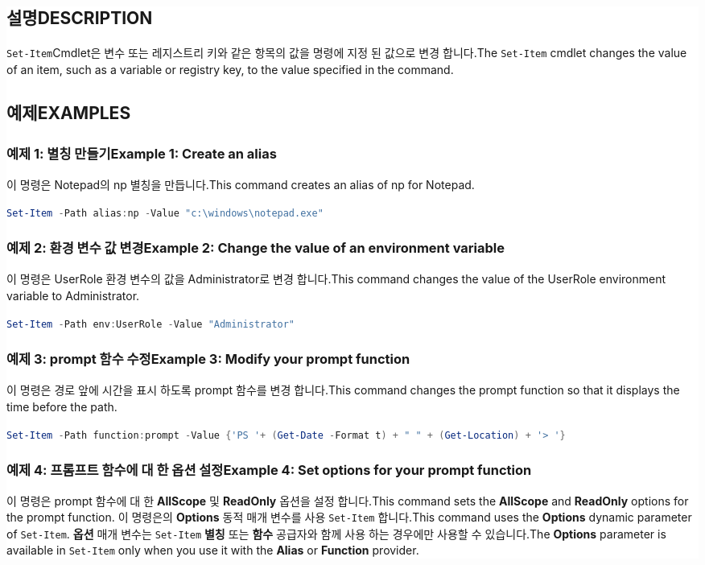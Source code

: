## <span data-ttu-id="09ab9-109">설명</span><span class="sxs-lookup"><span data-stu-id="09ab9-109">DESCRIPTION</span></span>

<span data-ttu-id="09ab9-110">`Set-Item`Cmdlet은 변수 또는 레지스트리 키와 같은 항목의 값을 명령에 지정 된 값으로 변경 합니다.</span><span class="sxs-lookup"><span data-stu-id="09ab9-110">The `Set-Item` cmdlet changes the value of an item, such as a variable or registry key, to the value specified in the command.</span></span>

## <span data-ttu-id="09ab9-111">예제</span><span class="sxs-lookup"><span data-stu-id="09ab9-111">EXAMPLES</span></span>

### <span data-ttu-id="09ab9-112">예제 1: 별칭 만들기</span><span class="sxs-lookup"><span data-stu-id="09ab9-112">Example 1: Create an alias</span></span>

<span data-ttu-id="09ab9-113">이 명령은 Notepad의 np 별칭을 만듭니다.</span><span class="sxs-lookup"><span data-stu-id="09ab9-113">This command creates an alias of np for Notepad.</span></span>

```powershell
Set-Item -Path alias:np -Value "c:\windows\notepad.exe"
```

### <span data-ttu-id="09ab9-114">예제 2: 환경 변수 값 변경</span><span class="sxs-lookup"><span data-stu-id="09ab9-114">Example 2: Change the value of an environment variable</span></span>

<span data-ttu-id="09ab9-115">이 명령은 UserRole 환경 변수의 값을 Administrator로 변경 합니다.</span><span class="sxs-lookup"><span data-stu-id="09ab9-115">This command changes the value of the UserRole environment variable to Administrator.</span></span>

```powershell
Set-Item -Path env:UserRole -Value "Administrator"
```

### <span data-ttu-id="09ab9-116">예제 3: prompt 함수 수정</span><span class="sxs-lookup"><span data-stu-id="09ab9-116">Example 3: Modify your prompt function</span></span>

<span data-ttu-id="09ab9-117">이 명령은 경로 앞에 시간을 표시 하도록 prompt 함수를 변경 합니다.</span><span class="sxs-lookup"><span data-stu-id="09ab9-117">This command changes the prompt function so that it displays the time before the path.</span></span>

```powershell
Set-Item -Path function:prompt -Value {'PS '+ (Get-Date -Format t) + " " + (Get-Location) + '> '}
```

### <span data-ttu-id="09ab9-118">예제 4: 프롬프트 함수에 대 한 옵션 설정</span><span class="sxs-lookup"><span data-stu-id="09ab9-118">Example 4: Set options for your prompt function</span></span>

<span data-ttu-id="09ab9-119">이 명령은 prompt 함수에 대 한 **AllScope** 및 **ReadOnly** 옵션을 설정 합니다.</span><span class="sxs-lookup"><span data-stu-id="09ab9-119">This command sets the **AllScope** and **ReadOnly** options for the prompt function.</span></span>
<span data-ttu-id="09ab9-120">이 명령은의 **Options** 동적 매개 변수를 사용 `Set-Item` 합니다.</span><span class="sxs-lookup"><span data-stu-id="09ab9-120">This command uses the **Options** dynamic parameter of `Set-Item`.</span></span>
<span data-ttu-id="09ab9-121">**옵션** 매개 변수는 `Set-Item` **별칭** 또는 **함수** 공급자와 함께 사용 하는 경우에만 사용할 수 있습니다.</span><span class="sxs-lookup"><span data-stu-id="09ab9-121">The **Options** parameter is available in `Set-Item` only when you use it with the **Alias** or **Function** provider.</span></span>

